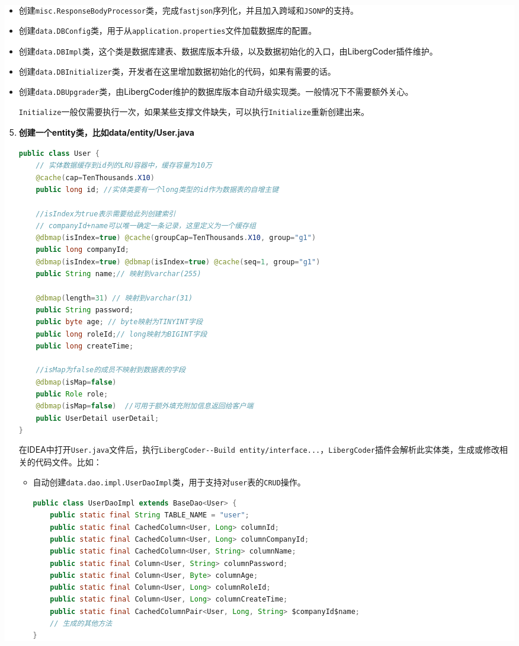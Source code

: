    - 创建`misc.ResponseBodyProcessor`类，完成`fastjson`序列化，并且加入跨域和`JSONP`的支持。

   - 创建`data.DBConfig`类，用于从`application.properties`文件加载数据库的配置。

   - 创建`data.DBImpl`类，这个类是数据库建表、数据库版本升级，以及数据初始化的入口，由LibergCoder插件维护。

   - 创建`data.DBInitializer`类，开发者在这里增加数据初始化的代码，如果有需要的话。

   - 创建`data.DBUpgrader`类，由LibergCoder维护的数据库版本自动升级实现类。一般情况下不需要额外关心。

     `Initialize`一般仅需要执行一次，如果某些支撑文件缺失，可以执行`Initialize`重新创建出来。

     

5. **创建一个entity类，比如data/entity/User.java**

   ```java
   public class User {
       // 实体数据缓存到id列的LRU容器中，缓存容量为10万
       @cache(cap=TenThousands.X10)
       public long id; //实体类要有一个long类型的id作为数据表的自增主键
       
       //isIndex为true表示需要给此列创建索引
       // companyId+name可以唯一确定一条记录，这里定义为一个缓存组
       @dbmap(isIndex=true) @cache(groupCap=TenThousands.X10, group="g1")
       public long companyId;
       @dbmap(isIndex=true) @dbmap(isIndex=true) @cache(seq=1, group="g1")
       public String name;// 映射到varchar(255)
       
       @dbmap(length=31) // 映射到varchar(31)
       public String password;
       public byte age; // byte映射为TINYINT字段
       public long roleId;// long映射为BIGINT字段
       public long createTime;
       
       //isMap为false的成员不映射到数据表的字段
       @dbmap(isMap=false)  
       public Role role;
       @dbmap(isMap=false)  //可用于额外填充附加信息返回给客户端
       public UserDetail userDetail;
   }
   ```

   在IDEA中打开`User.java`文件后，执行`LibergCoder--Build entity/interface...`，`LibergCoder`插件会解析此实体类，生成或修改相关的代码文件。比如：

   - 自动创建`data.dao.impl.UserDaoImpl`类，用于支持对`user`表的`CRUD`操作。

     ```java
     public class UserDaoImpl extends BaseDao<User> {
         public static final String TABLE_NAME = "user";
         public static final CachedColumn<User, Long> columnId;
         public static final CachedColumn<User, Long> columnCompanyId;
         public static final CachedColumn<User, String> columnName;
         public static final Column<User, String> columnPassword;
         public static final Column<User, Byte> columnAge;
         public static final Column<User, Long> columnRoleId;
         public static final Column<User, Long> columnCreateTime;
         public static final CachedColumnPair<User, Long, String> $companyId$name;
         // 生成的其他方法
     }
     ```
     